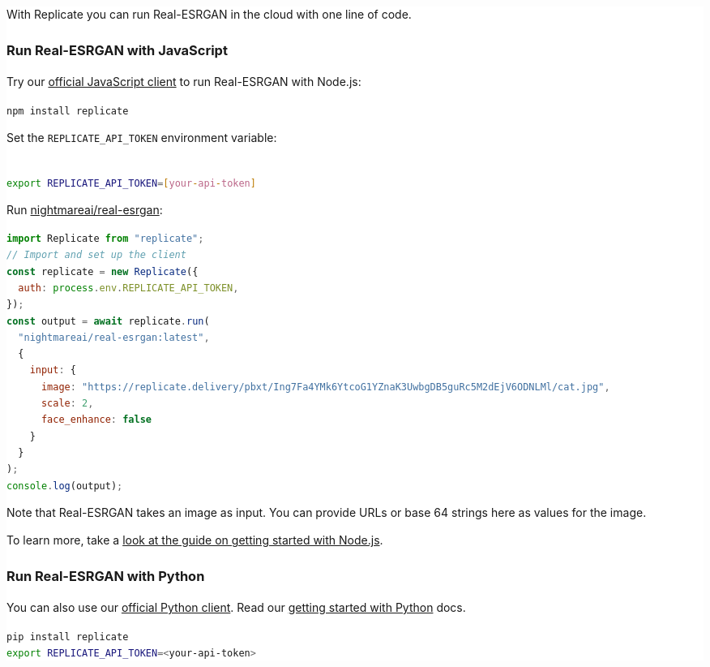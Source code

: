 With Replicate you can run Real-ESRGAN in the cloud with one line of code.

### [](#run-real-esrgan-with-javascript)Run Real-ESRGAN with JavaScript

Try our [official JavaScript client](https://github.com/replicate/replicate-javascript) to run Real-ESRGAN with Node.js:

```javascript
npm install replicate
```

Set the `REPLICATE_API_TOKEN` environment variable:

```bash

export REPLICATE_API_TOKEN=[your-api-token]

```

Run [nightmareai/real-esrgan](https://replicate.com/nightmareai/real-esrgan):

```javascript
import Replicate from "replicate";
// Import and set up the client
const replicate = new Replicate({
  auth: process.env.REPLICATE_API_TOKEN,
});
const output = await replicate.run(
  "nightmareai/real-esrgan:latest",
  {
    input: {
      image: "https://replicate.delivery/pbxt/Ing7Fa4YMk6YtcoG1YZnaK3UwbgDB5guRc5M2dEjV6ODNLMl/cat.jpg",
      scale: 2,
      face_enhance: false
    }
  }
);
console.log(output);
```

Note that Real-ESRGAN takes an image as input. You can provide URLs or base 64 strings here as values for the image.

To learn more, take a [look at the guide on getting started with Node.js](https://replicate.com/docs/get-started/nodejs).

### [](#run-real-esrgan-with-python)Run Real-ESRGAN with Python

You can also use our [official Python client](https://github.com/replicate/replicate-python). Read our [getting started with Python](https://replicate.com/docs/get-started/python) docs.

```bash
pip install replicate
export REPLICATE_API_TOKEN=<your-api-token>
```

